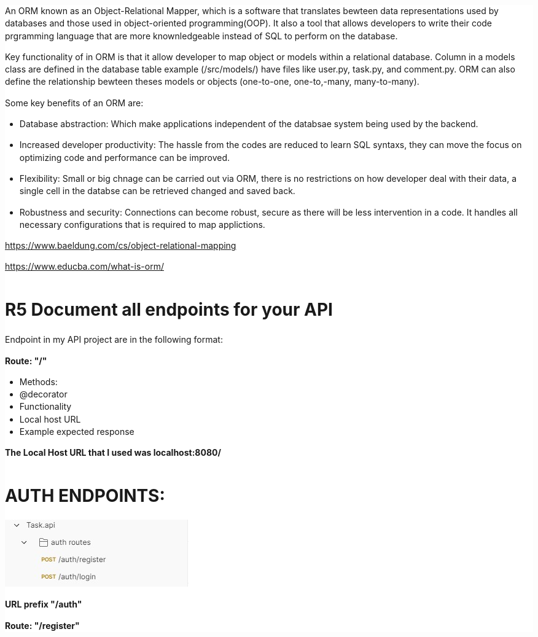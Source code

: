 An ORM known as an Object-Relational Mapper, which is a software that translates bewteen data representations used by databases and those used in object-oriented programming(OOP). It also a tool that allows developers to write their code prgramming language that are more knownledgeable instead of SQL to perform on the database. 

Key functionality of in ORM is that it allow developer to map object or models within a relational database. Column in a models class are defined in the database table example (/src/models/) have files like user.py, task.py, and comment.py. ORM can also define the relationship bewteen theses models or objects (one-to-one, one-to,-many, many-to-many).

Some key benefits of an ORM are:

- Database abstraction: Which make applications independent of the databsae system being used by the backend.

- Increased developer productivity: The hassle from the codes are reduced to learn SQL syntaxs, they can move the focus on optimizing code and performance can be improved.

- Flexibility: Small or big chnage can be carried out via ORM, there is no restrictions on how developer deal with their data, a single cell in the databse can be retrieved changed and saved back.

- Robustness and security: Connections can become robust, secure as there will be less intervention in a code. It handles all necessary configurations that is required to map applictions.

https://www.baeldung.com/cs/object-relational-mapping

https://www.educba.com/what-is-orm/

# R5 Document all endpoints for your API

Endpoint in my API project are in the following format:

**Route: "/"**
- Methods: 
- @decorator
- Functionality
- Local host URL
- Example expected response

**The Local Host URL that I used was localhost:8080/**

# **AUTH ENDPOINTS:**

![Auth routes](<docs/auth routes.jpg>)

**URL prefix "/auth"**

**Route: "/register"**
